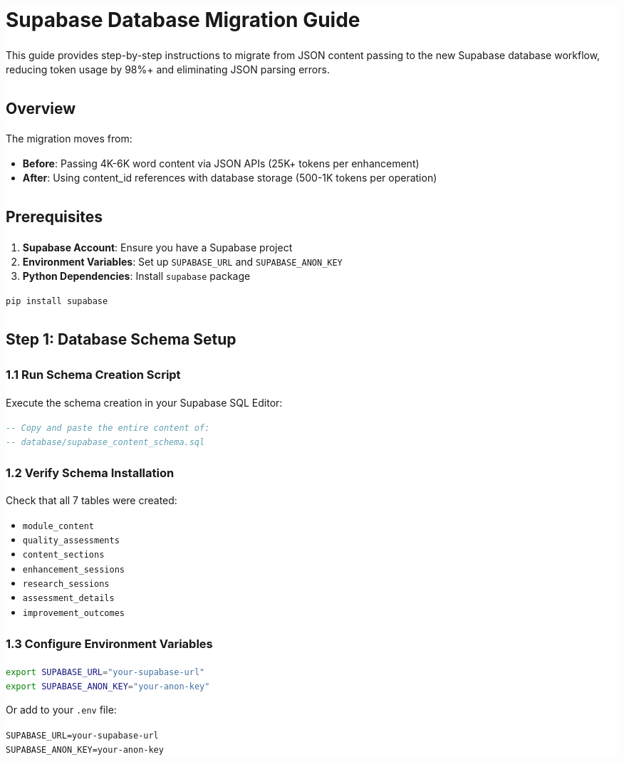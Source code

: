 # Supabase Database Migration Guide

This guide provides step-by-step instructions to migrate from JSON content passing to the new Supabase database workflow, reducing token usage by 98%+ and eliminating JSON parsing errors.

## Overview

The migration moves from:
- **Before**: Passing 4K-6K word content via JSON APIs (25K+ tokens per enhancement)
- **After**: Using content_id references with database storage (500-1K tokens per operation)

## Prerequisites

1. **Supabase Account**: Ensure you have a Supabase project
2. **Environment Variables**: Set up `SUPABASE_URL` and `SUPABASE_ANON_KEY`
3. **Python Dependencies**: Install `supabase` package

```bash
pip install supabase
```

## Step 1: Database Schema Setup

### 1.1 Run Schema Creation Script

Execute the schema creation in your Supabase SQL Editor:

```sql
-- Copy and paste the entire content of:
-- database/supabase_content_schema.sql
```

### 1.2 Verify Schema Installation

Check that all 7 tables were created:
- `module_content`
- `quality_assessments` 
- `content_sections`
- `enhancement_sessions`
- `research_sessions`
- `assessment_details`
- `improvement_outcomes`

### 1.3 Configure Environment Variables

```bash
export SUPABASE_URL="your-supabase-url"
export SUPABASE_ANON_KEY="your-anon-key"
```

Or add to your `.env` file:
```env
SUPABASE_URL=your-supabase-url
SUPABASE_ANON_KEY=your-anon-key
```
